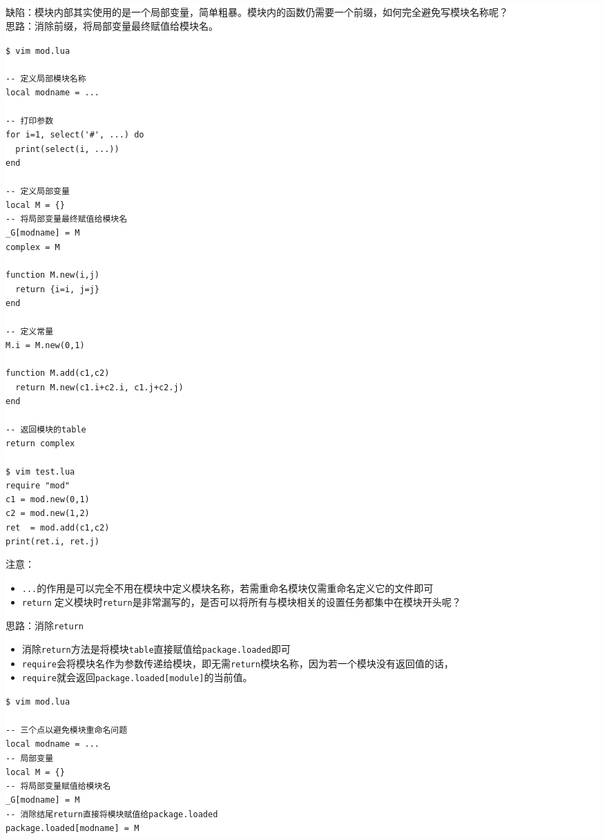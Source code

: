 缺陷：模块内部其实使用的是一个局部变量，简单粗暴。模块内的函数仍需要一个前缀，如何完全避免写模块名称呢？  
思路：消除前缀，将局部变量最终赋值给模块名。

```
$ vim mod.lua

-- 定义局部模块名称
local modname = ...

-- 打印参数
for i=1, select('#', ...) do
  print(select(i, ...))
end

-- 定义局部变量
local M = {} 
-- 将局部变量最终赋值给模块名
_G[modname] = M 
complex = M

function M.new(i,j)
  return {i=i, j=j}
end

-- 定义常量
M.i = M.new(0,1)

function M.add(c1,c2)
  return M.new(c1.i+c2.i, c1.j+c2.j)
end

-- 返回模块的table
return complex

$ vim test.lua
require "mod"
c1 = mod.new(0,1)
c2 = mod.new(1,2)
ret  = mod.add(c1,c2)
print(ret.i, ret.j)
```

注意：

*   `...`的作用是可以完全不用在模块中定义模块名称，若需重命名模块仅需重命名定义它的文件即可
*   `return` 定义模块时`return`是非常漏写的，是否可以将所有与模块相关的设置任务都集中在模块开头呢？

思路：消除`return`

*   消除`return`方法是将模块`table`直接赋值给`package.loaded`即可
*   `require`会将模块名作为参数传递给模块，即无需`return`模块名称，因为若一个模块没有返回值的话，
*   `require`就会返回`package.loaded[module]`的当前值。

```
$ vim mod.lua

-- 三个点以避免模块重命名问题
local modname = ...
-- 局部变量
local M = {}
-- 将局部变量赋值给模块名
_G[modname] = M
-- 消除结尾return直接将模块赋值给package.loaded
package.loaded[modname] = M
```
